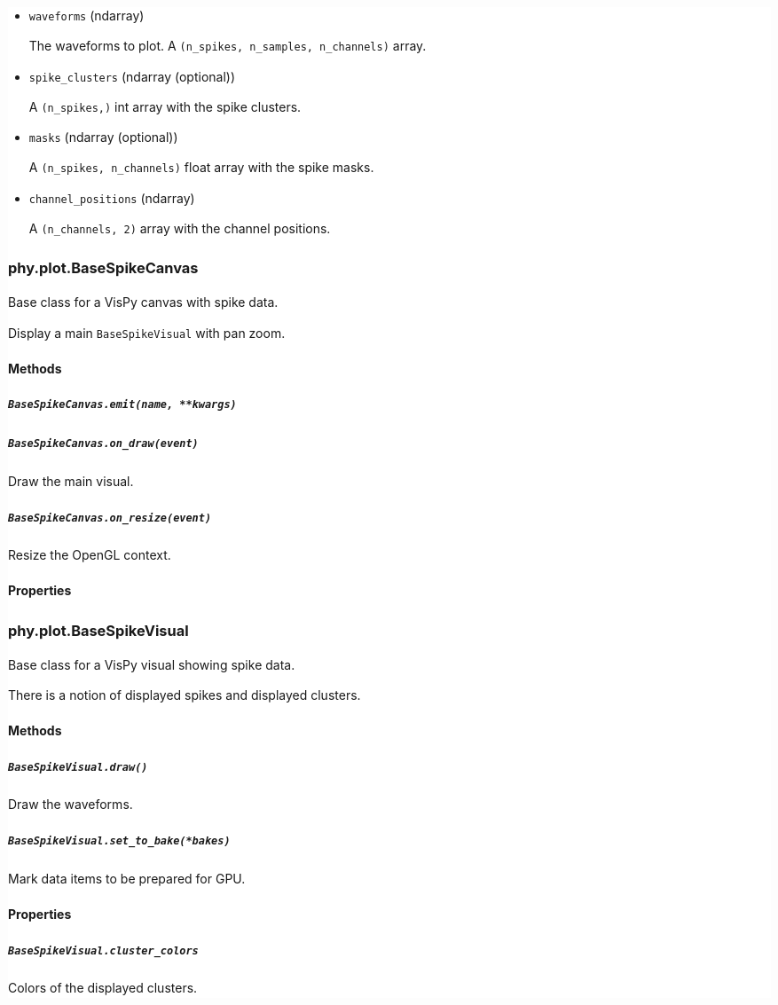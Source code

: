 * `waveforms` (ndarray)

    The waveforms to plot. A `(n_spikes, n_samples, n_channels)` array.

* `spike_clusters` (ndarray (optional))

    A `(n_spikes,)` int array with the spike clusters.

* `masks` (ndarray (optional))

    A `(n_spikes, n_channels)` float array with the spike masks.

* `channel_positions` (ndarray)

    A `(n_channels, 2)` array with the channel positions.

### phy.plot.BaseSpikeCanvas

Base class for a VisPy canvas with spike data.

Display a main `BaseSpikeVisual` with pan zoom.

#### Methods

##### `BaseSpikeCanvas.emit(name, **kwargs)`



##### `BaseSpikeCanvas.on_draw(event)`

Draw the main visual.

##### `BaseSpikeCanvas.on_resize(event)`

Resize the OpenGL context.

#### Properties

### phy.plot.BaseSpikeVisual

Base class for a VisPy visual showing spike data.

There is a notion of displayed spikes and displayed clusters.

#### Methods

##### `BaseSpikeVisual.draw()`

Draw the waveforms.

##### `BaseSpikeVisual.set_to_bake(*bakes)`

Mark data items to be prepared for GPU.

#### Properties

##### `BaseSpikeVisual.cluster_colors`

Colors of the displayed clusters.
